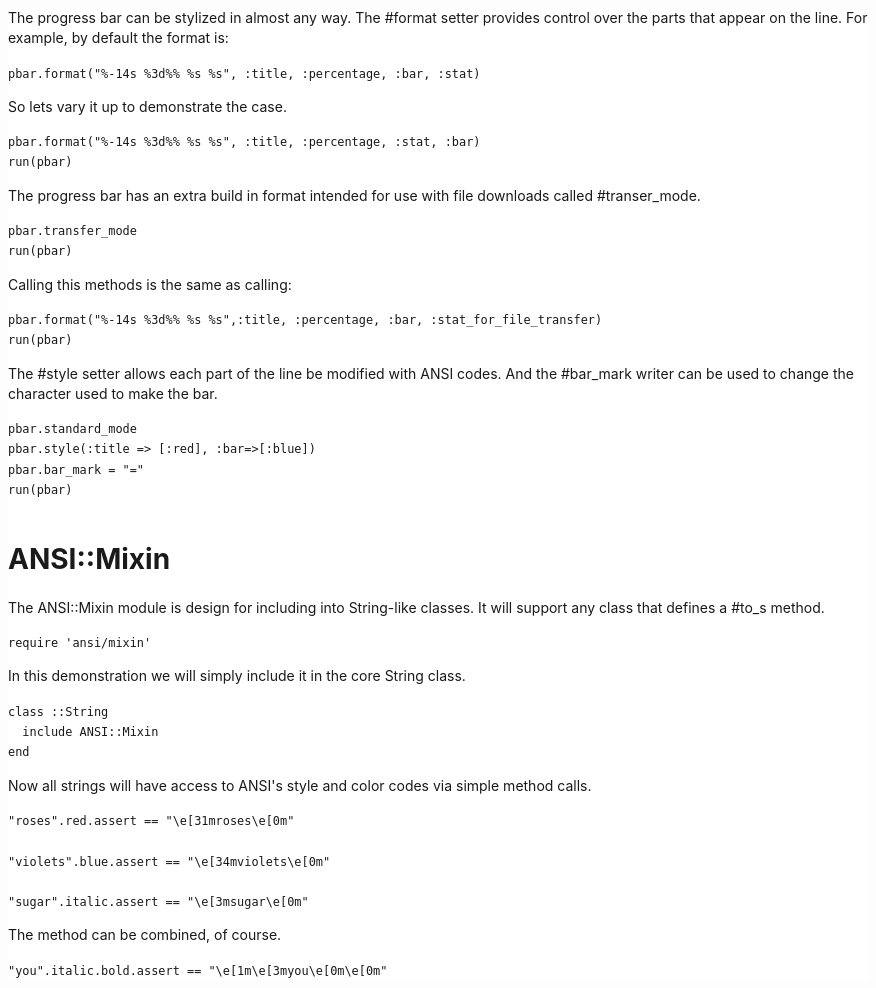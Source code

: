 The progress bar can be stylized in almost any way.
The #format setter provides control over the parts
that appear on the line. For example, by default the
format is:

    pbar.format("%-14s %3d%% %s %s", :title, :percentage, :bar, :stat)

So lets vary it up to demonstrate the case.

    pbar.format("%-14s %3d%% %s %s", :title, :percentage, :stat, :bar)
    run(pbar)

The progress bar has an extra build in format intended for use with
file downloads called #transer_mode.

    pbar.transfer_mode
    run(pbar)

Calling this methods is the same as calling:

    pbar.format("%-14s %3d%% %s %s",:title, :percentage, :bar, :stat_for_file_transfer)
    run(pbar)

The #style setter allows each part of the line be modified with ANSI codes. And the
#bar_mark writer can be used to change the character used to make the bar.

    pbar.standard_mode
    pbar.style(:title => [:red], :bar=>[:blue])
    pbar.bar_mark = "="
    run(pbar)


# ANSI::Mixin

The ANSI::Mixin module is design for including into
String-like classes. It will support any class that defines
a #to_s method.

    require 'ansi/mixin'

In this demonstration we will simply include it in the
core String class.

    class ::String
      include ANSI::Mixin
    end

Now all strings will have access to ANSI's style and color
codes via simple method calls.

    "roses".red.assert == "\e[31mroses\e[0m"

    "violets".blue.assert == "\e[34mviolets\e[0m"

    "sugar".italic.assert == "\e[3msugar\e[0m"

The method can be combined, of course.

    "you".italic.bold.assert == "\e[1m\e[3myou\e[0m\e[0m"
